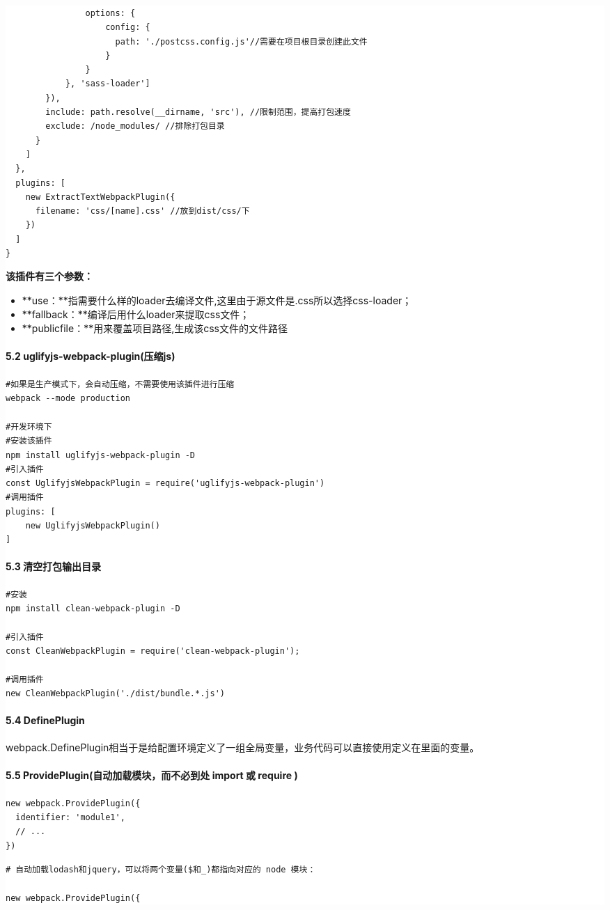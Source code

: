 ```
                options: {
                    config: {
                      path: './postcss.config.js'//需要在项目根目录创建此文件
                    }
                }
            }, 'sass-loader']
        }),
        include: path.resolve(__dirname, 'src'), //限制范围，提高打包速度
        exclude: /node_modules/ //排除打包目录
      }
    ]
  },
  plugins: [
    new ExtractTextWebpackPlugin({
      filename: 'css/[name].css' //放到dist/css/下
    })
  ]
}
```
**该插件有三个参数：**

* **use：**指需要什么样的loader去编译文件,这里由于源文件是.css所以选择css-loader；
* **fallback：**编译后用什么loader来提取css文件；
* **publicfile：**用来覆盖项目路径,生成该css文件的文件路径
#### 5.2 uglifyjs-webpack-plugin(压缩js)

```
#如果是生产模式下，会自动压缩，不需要使用该插件进行压缩
webpack --mode production

#开发环境下
#安装该插件
npm install uglifyjs-webpack-plugin -D
#引入插件
const UglifyjsWebpackPlugin = require('uglifyjs-webpack-plugin')
#调用插件
plugins: [
    new UglifyjsWebpackPlugin()
]
```
#### 5.3 清空打包输出目录
```
#安装
npm install clean-webpack-plugin -D

#引入插件
const CleanWebpackPlugin = require('clean-webpack-plugin');

#调用插件
new CleanWebpackPlugin('./dist/bundle.*.js')
```
#### 5.4 DefinePlugin
webpack.DefinePlugin相当于是给配置环境定义了一组全局变量，业务代码可以直接使用定义在里面的变量。
#### 5.5 ProvidePlugin(自动加载模块，而不必到处 import 或 require )
```
new webpack.ProvidePlugin({
  identifier: 'module1',
  // ...
})
```
```
# 自动加载lodash和jquery，可以将两个变量($和_)都指向对应的 node 模块：

new webpack.ProvidePlugin({
```